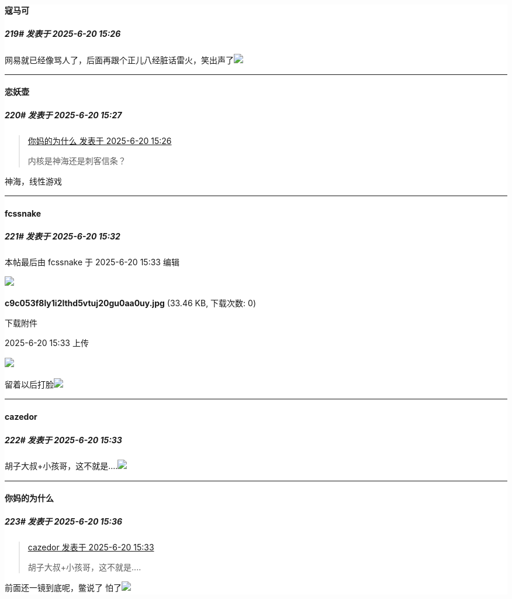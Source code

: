 ####  寇马可  
##### 219#       发表于 2025-6-20 15:26

网易就已经像骂人了，后面再跟个正儿八经脏话雷火，笑出声了<img src="https://static.stage1st.com/image/smiley/face2017/067.png" referrerpolicy="no-referrer">

*****

####  恋妖壶  
##### 220#       发表于 2025-6-20 15:27

<blockquote><a href="httphttps://stage1st.com/2b/forum.php?mod=redirect&amp;goto=findpost&amp;pid=67972002&amp;ptid=2254292" target="_blank">你妈的为什么 发表于 2025-6-20 15:26</a>

内核是神海还是刺客信条？</blockquote>
神海，线性游戏


*****

####  fcssnake  
##### 221#       发表于 2025-6-20 15:32

 本帖最后由 fcssnake 于 2025-6-20 15:33 编辑 

<img src="https://img.stage1st.com/forum/202506/20/153330tvg4ulzv9r1uprrx.jpg" referrerpolicy="no-referrer">

<strong>c9c053f8ly1i2lthd5vtuj20gu0aa0uy.jpg</strong> (33.46 KB, 下载次数: 0)

下载附件

2025-6-20 15:33 上传

<img src="https://wx4.sinaimg.cn/mw2000/c9c053f8ly1i2lthd5vtuj20gu0aa0uy.jpg" referrerpolicy="no-referrer">

留着以后打脸<img src="https://static.stage1st.com/image/smiley/face2017/049.png" referrerpolicy="no-referrer">

*****

####  cazedor  
##### 222#       发表于 2025-6-20 15:33

胡子大叔+小孩哥，这不就是....<img src="https://static.stage1st.com/image/smiley/face2017/067.png" referrerpolicy="no-referrer">

*****

####  你妈的为什么  
##### 223#       发表于 2025-6-20 15:36

<blockquote><a href="httphttps://stage1st.com/2b/forum.php?mod=redirect&amp;goto=findpost&amp;pid=67972036&amp;ptid=2254292" target="_blank">cazedor 发表于 2025-6-20 15:33</a>

胡子大叔+小孩哥，这不就是....</blockquote>
前面还一镜到底呢，鳖说了 怕了<img src="https://static.stage1st.com/image/smiley/face2017/037.png" referrerpolicy="no-referrer">
